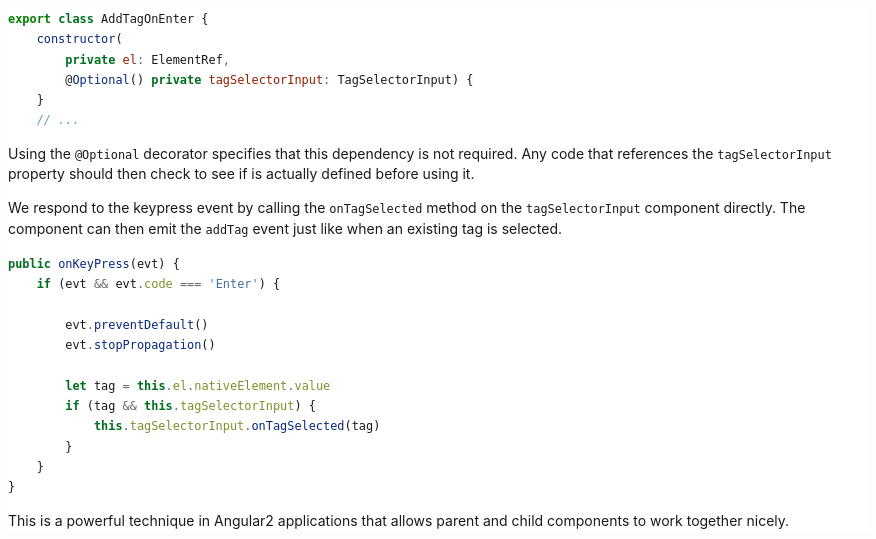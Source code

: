 ```javascript
export class AddTagOnEnter {
    constructor(
        private el: ElementRef,
        @Optional() private tagSelectorInput: TagSelectorInput) {
    }
    // ...
```

Using the `@Optional` decorator specifies that this dependency is not required. Any code
that references the `tagSelectorInput` property should then check to see if is
actually defined before using it.

We respond to the keypress event by calling the `onTagSelected` method on the
`tagSelectorInput` component directly. The component can then emit the
`addTag` event just like when an existing tag is selected.

```javascript
public onKeyPress(evt) {
    if (evt && evt.code === 'Enter') {

        evt.preventDefault()
        evt.stopPropagation()

        let tag = this.el.nativeElement.value
        if (tag && this.tagSelectorInput) {
            this.tagSelectorInput.onTagSelected(tag)
        }
    }
}
```

This is a powerful technique in Angular2 applications that allows parent and child components
to work together nicely.
